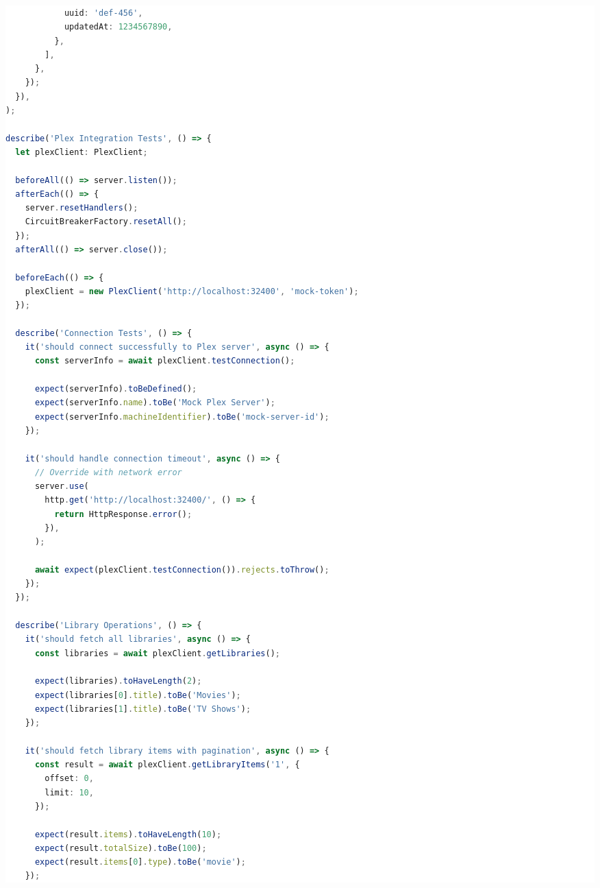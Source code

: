 ```typescript
            uuid: 'def-456',
            updatedAt: 1234567890,
          },
        ],
      },
    });
  }),
);

describe('Plex Integration Tests', () => {
  let plexClient: PlexClient;

  beforeAll(() => server.listen());
  afterEach(() => {
    server.resetHandlers();
    CircuitBreakerFactory.resetAll();
  });
  afterAll(() => server.close());

  beforeEach(() => {
    plexClient = new PlexClient('http://localhost:32400', 'mock-token');
  });

  describe('Connection Tests', () => {
    it('should connect successfully to Plex server', async () => {
      const serverInfo = await plexClient.testConnection();

      expect(serverInfo).toBeDefined();
      expect(serverInfo.name).toBe('Mock Plex Server');
      expect(serverInfo.machineIdentifier).toBe('mock-server-id');
    });

    it('should handle connection timeout', async () => {
      // Override with network error
      server.use(
        http.get('http://localhost:32400/', () => {
          return HttpResponse.error();
        }),
      );

      await expect(plexClient.testConnection()).rejects.toThrow();
    });
  });

  describe('Library Operations', () => {
    it('should fetch all libraries', async () => {
      const libraries = await plexClient.getLibraries();

      expect(libraries).toHaveLength(2);
      expect(libraries[0].title).toBe('Movies');
      expect(libraries[1].title).toBe('TV Shows');
    });

    it('should fetch library items with pagination', async () => {
      const result = await plexClient.getLibraryItems('1', {
        offset: 0,
        limit: 10,
      });

      expect(result.items).toHaveLength(10);
      expect(result.totalSize).toBe(100);
      expect(result.items[0].type).toBe('movie');
    });
```